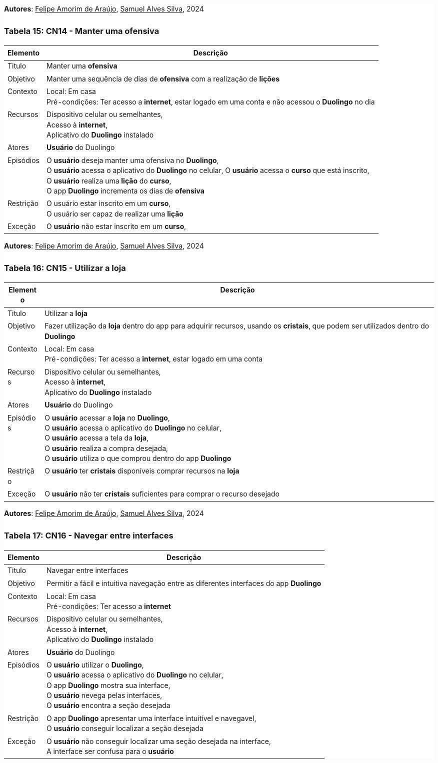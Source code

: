 **Autores**: [Felipe Amorim de Araújo](https://github.com/lipeaaraujo), [Samuel Alves Silva](https://github.com/samuelalvess), 2024

### Tabela 15: CN14 - Manter uma ofensiva

| Elemento | Descrição     |
|----------|---------------------|
| Titulo  | Manter uma **ofensiva** |
| Objetivo  | Manter uma sequência de dias de **ofensiva** com a realização de **lições** |
| Contexto  | Local: Em casa <br> Pré-condições: Ter acesso a **internet**, estar logado em uma conta e não acessou o **Duolingo** no dia |
| Recursos  | Dispositivo celular ou semelhantes, <br> Acesso à **internet**, <br> Aplicativo do **Duolingo** instalado |
| Atores  | **Usuário** do Duolingo |
| Episódios | O **usuário** deseja manter uma ofensiva no **Duolingo**, <br> O **usuário** acessa o aplicativo do **Duolingo** no celular, O **usuário** acessa o **curso** que está inscrito, <br> O **usuário** realiza uma **lição** do **curso**, <br> O app **Duolingo** incrementa os dias de **ofensiva** |
| Restrição  | O usuário estar inscrito em um **curso**, <br> O usuário ser capaz de realizar uma **lição** |
| Exceção  | O **usuário** não estar inscrito em um **curso**, <br>  |

**Autores**: [Felipe Amorim de Araújo](https://github.com/lipeaaraujo), [Samuel Alves Silva](https://github.com/samuelalvess), 2024

### Tabela 16: CN15 - Utilizar a loja

| Elemento | Descrição     |
|----------|---------------------|
| Titulo  | Utilizar a **loja** |
| Objetivo  | Fazer utilização da **loja** dentro do app para adquirir recursos, usando os **cristais**, que podem ser utilizados dentro do **Duolingo** |
| Contexto  | Local: Em casa <br> Pré-condições: Ter acesso a **internet**, estar logado em uma conta |
| Recursos  | Dispositivo celular ou semelhantes, <br> Acesso à **internet**, <br> Aplicativo do **Duolingo** instalado |
| Atores  | **Usuário** do Duolingo |
| Episódios | O **usuário** acessar a **loja** no **Duolingo**, <br> O **usuário** acessa o aplicativo do **Duolingo** no celular, <br> O **usuário** acessa a tela da **loja**, <br> O **usuário** realiza a compra desejada, <br> O **usuário** utiliza o que comprou dentro do app **Duolingo** |
| Restrição  | O **usuário** ter **cristais** disponíveis comprar recursos na **loja** |
| Exceção  | O **usuário** não ter **cristais** suficientes para comprar o recurso desejado |

**Autores**: [Felipe Amorim de Araújo](https://github.com/lipeaaraujo), [Samuel Alves Silva](https://github.com/samuelalvess), 2024

### Tabela 17: CN16 - Navegar entre interfaces

| Elemento | Descrição     |
|----------|---------------------|
| Titulo  | Navegar entre interfaces |
| Objetivo  | Permitir a fácil e intuitiva navegação entre as diferentes interfaces do app **Duolingo** |
| Contexto  | Local: Em casa <br> Pré-condições: Ter acesso a **internet** |
| Recursos  | Dispositivo celular ou semelhantes, <br> Acesso à **internet**, <br> Aplicativo do **Duolingo** instalado |
| Atores  | **Usuário** do Duolingo |
| Episódios | O **usuário** utilizar o **Duolingo**, <br> O **usuário** acessa o aplicativo do **Duolingo** no celular, <br> O app **Duolingo** mostra sua interface, <br> O **usuário** nevega pelas interfaces, <br> O **usuário** encontra a seção desejada |
| Restrição  | O app **Duolingo** apresentar uma interface intuitível e navegavel, <br> O **usuário** conseguir localizar a seção desejada |
| Exceção  | O **usuário** não conseguir localizar uma seção desejada na interface, <br> A interface ser confusa para o **usuário** |
